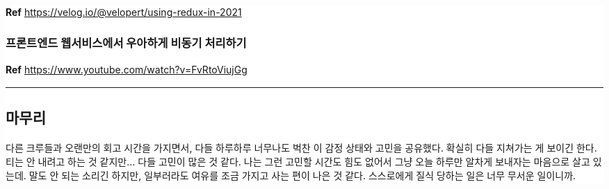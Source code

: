 **Ref** https://velog.io/@velopert/using-redux-in-2021

### 프론트엔드 웹서비스에서 우아하게 비동기 처리하기

**Ref** https://www.youtube.com/watch?v=FvRtoViujGg

---

## 마무리

다른 크루들과 오랜만의 회고 시간을 가지면서, 다들 하루하루 너무나도 벅찬 이 감정 상태와 고민을 공유했다. 확실히 다들 지쳐가는 게 보이긴 한다. 티는 안 내려고 하는 것 같지만… 다들 고민이 많은 것 같다. 나는 그런 고민할 시간도 힘도 없어서 그냥 오늘 하루만 알차게 보내자는 마음으로 살고 있는데. 말도 안 되는 소리긴 하지만, 일부러라도 여유를 조금 가지고 사는 편이 나은 것 같다. 스스로에게 질식 당하는 일은 너무 무서운 일이니까.
